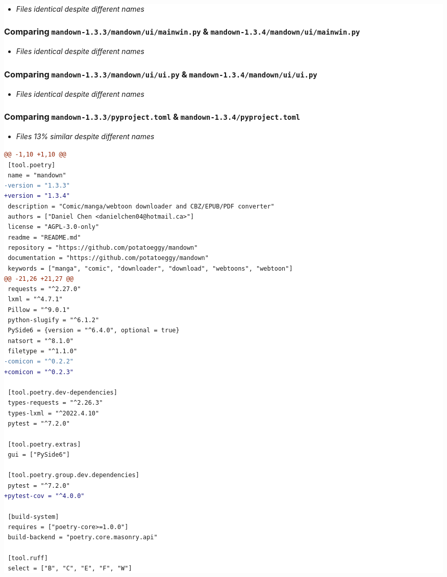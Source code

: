  * *Files identical despite different names*

### Comparing `mandown-1.3.3/mandown/ui/mainwin.py` & `mandown-1.3.4/mandown/ui/mainwin.py`

 * *Files identical despite different names*

### Comparing `mandown-1.3.3/mandown/ui/ui.py` & `mandown-1.3.4/mandown/ui/ui.py`

 * *Files identical despite different names*

### Comparing `mandown-1.3.3/pyproject.toml` & `mandown-1.3.4/pyproject.toml`

 * *Files 13% similar despite different names*

```diff
@@ -1,10 +1,10 @@
 [tool.poetry]
 name = "mandown"
-version = "1.3.3"
+version = "1.3.4"
 description = "Comic/manga/webtoon downloader and CBZ/EPUB/PDF converter"
 authors = ["Daniel Chen <danielchen04@hotmail.ca>"]
 license = "AGPL-3.0-only"
 readme = "README.md"
 repository = "https://github.com/potatoeggy/mandown"
 documentation = "https://github.com/potatoeggy/mandown"
 keywords = ["manga", "comic", "downloader", "download", "webtoons", "webtoon"]
@@ -21,26 +21,27 @@
 requests = "^2.27.0"
 lxml = "^4.7.1"
 Pillow = "^9.0.1"
 python-slugify = "^6.1.2"
 PySide6 = {version = "^6.4.0", optional = true}
 natsort = "^8.1.0"
 filetype = "^1.1.0"
-comicon = "^0.2.2"
+comicon = "^0.2.3"
 
 [tool.poetry.dev-dependencies]
 types-requests = "^2.26.3"
 types-lxml = "^2022.4.10"
 pytest = "^7.2.0"
 
 [tool.poetry.extras]
 gui = ["PySide6"]
 
 [tool.poetry.group.dev.dependencies]
 pytest = "^7.2.0"
+pytest-cov = "^4.0.0"
 
 [build-system]
 requires = ["poetry-core>=1.0.0"]
 build-backend = "poetry.core.masonry.api"
 
 [tool.ruff]
 select = ["B", "C", "E", "F", "W"]
```
